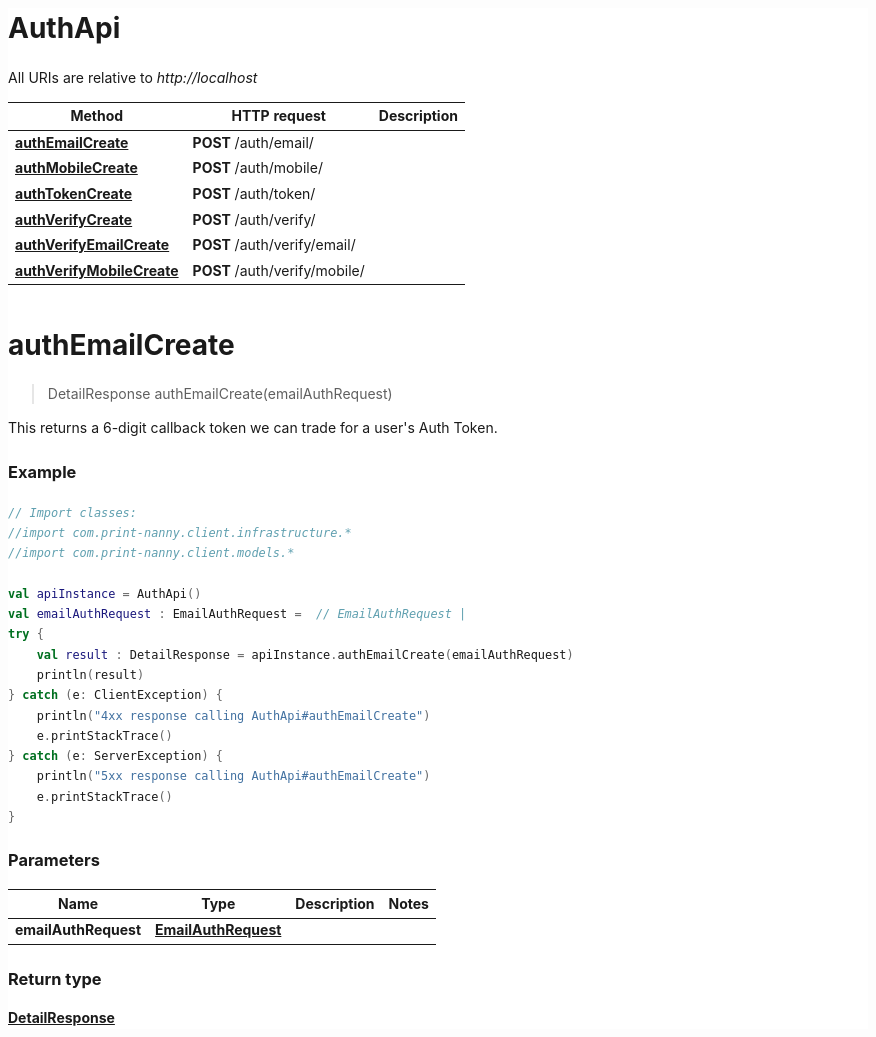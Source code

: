 # AuthApi

All URIs are relative to *http://localhost*

Method | HTTP request | Description
------------- | ------------- | -------------
[**authEmailCreate**](AuthApi.md#authEmailCreate) | **POST** /auth/email/ | 
[**authMobileCreate**](AuthApi.md#authMobileCreate) | **POST** /auth/mobile/ | 
[**authTokenCreate**](AuthApi.md#authTokenCreate) | **POST** /auth/token/ | 
[**authVerifyCreate**](AuthApi.md#authVerifyCreate) | **POST** /auth/verify/ | 
[**authVerifyEmailCreate**](AuthApi.md#authVerifyEmailCreate) | **POST** /auth/verify/email/ | 
[**authVerifyMobileCreate**](AuthApi.md#authVerifyMobileCreate) | **POST** /auth/verify/mobile/ | 


<a name="authEmailCreate"></a>
# **authEmailCreate**
> DetailResponse authEmailCreate(emailAuthRequest)



This returns a 6-digit callback token we can trade for a user&#39;s Auth Token.

### Example
```kotlin
// Import classes:
//import com.print-nanny.client.infrastructure.*
//import com.print-nanny.client.models.*

val apiInstance = AuthApi()
val emailAuthRequest : EmailAuthRequest =  // EmailAuthRequest | 
try {
    val result : DetailResponse = apiInstance.authEmailCreate(emailAuthRequest)
    println(result)
} catch (e: ClientException) {
    println("4xx response calling AuthApi#authEmailCreate")
    e.printStackTrace()
} catch (e: ServerException) {
    println("5xx response calling AuthApi#authEmailCreate")
    e.printStackTrace()
}
```

### Parameters

Name | Type | Description  | Notes
------------- | ------------- | ------------- | -------------
 **emailAuthRequest** | [**EmailAuthRequest**](EmailAuthRequest.md)|  |

### Return type

[**DetailResponse**](DetailResponse.md)
